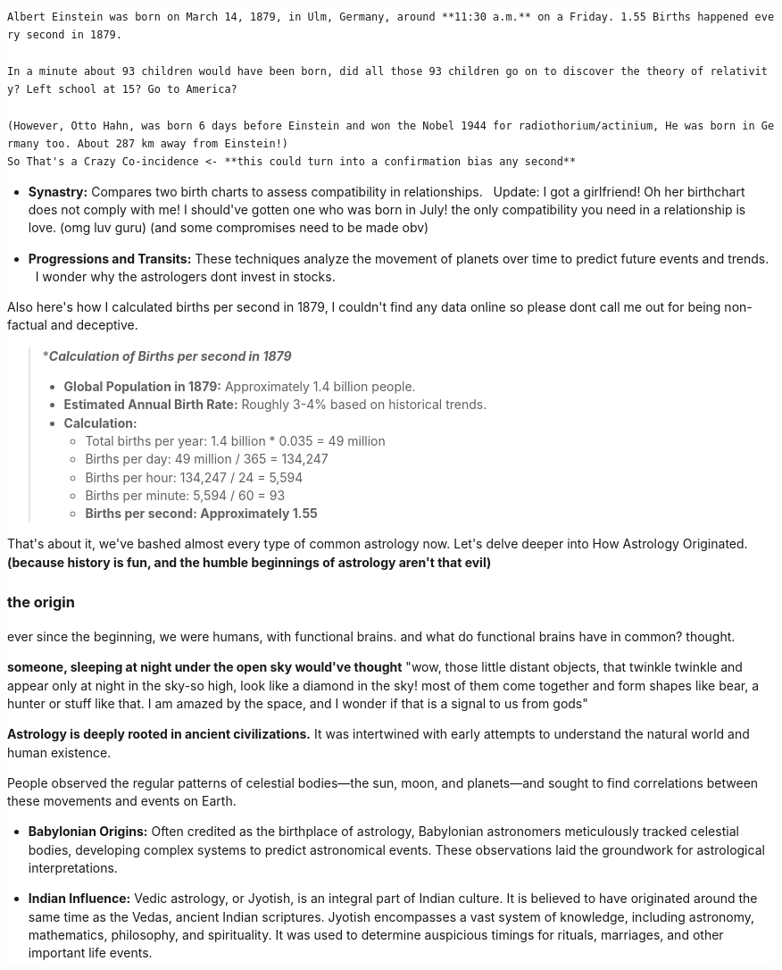 	Albert Einstein was born on March 14, 1879, in Ulm, Germany, around **11:30 a.m.** on a Friday. 1.55 Births happened every second in 1879. 
		
	In a minute about 93 children would have been born, did all those 93 children go on to discover the theory of relativity? Left school at 15? Go to America?

	(However, Otto Hahn, was born 6 days before Einstein and won the Nobel 1944 for radiothorium/actinium, He was born in Germany too. About 287 km away from Einstein!)
	So That's a Crazy Co-incidence <- **this could turn into a confirmation bias any second**
	
- **Synastry:** Compares two birth charts to assess compatibility in relationships.  
	    Update: I got a girlfriend! Oh her birthchart does not comply with me!
	    I should've gotten one who was born in July!
		the only compatibility you need in a relationship is love. (omg luv guru)
		(and some compromises need to be made obv)
		
- **Progressions and Transits:** These techniques analyze the movement of planets over time to predict future events and trends.  
		I wonder why the astrologers dont invest in stocks.

Also here's how I calculated births per second in 1879, I couldn't find any data online so please dont call me out for being non-factual and deceptive.
> ****Calculation of Births per second in 1879***
> - **Global Population in 1879:** Approximately 1.4 billion people.
> - **Estimated Annual Birth Rate:** Roughly 3-4% based on historical trends.
> - **Calculation:**
>     - Total births per year: 1.4 billion * 0.035 = 49 million
>     - Births per day: 49 million / 365 = 134,247
>     - Births per hour: 134,247 / 24 = 5,594
>     - Births per minute: 5,594 / 60 = 93
>     - **Births per second: Approximately 1.55**

That's about it, we've bashed almost every type of common astrology now.
Let's delve deeper into How Astrology Originated. **(because history is fun, and the humble beginnings of astrology aren't that evil)**
### the origin

ever since the beginning, we were humans, with functional brains.
and what do functional brains have in common? thought.

**someone, sleeping at night under the open sky would've thought** "wow, those little distant objects, that twinkle twinkle and appear only at night in the sky-so high, look like a diamond in the sky! most of them come together and form shapes like bear, a hunter or stuff like that. I am amazed by the space, and I wonder if that is a signal to us from gods"

**Astrology is deeply rooted in ancient civilizations.** It was intertwined with early attempts to understand the natural world and human existence. 

People observed the regular patterns of celestial bodies—the sun, moon, and planets—and sought to find correlations between these movements and events on Earth.  

- **Babylonian Origins:** Often credited as the birthplace of astrology, Babylonian astronomers meticulously tracked celestial bodies, developing complex systems to predict astronomical events. These observations laid the groundwork for astrological interpretations.  

- **Indian Influence:** Vedic astrology, or Jyotish, is an integral part of Indian culture. It is believed to have originated around the same time as the Vedas, ancient Indian scriptures.
	Jyotish encompasses a vast system of knowledge, including astronomy, mathematics, philosophy, and spirituality. It was used to determine auspicious timings for rituals, marriages, and other important life events.  
